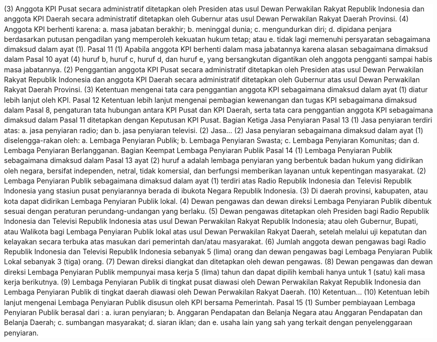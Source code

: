(3) Anggota KPI Pusat secara administratif ditetapkan oleh Presiden atas usul Dewan Perwakilan Rakyat Republik Indonesia dan anggota KPI Daerah secara administratif ditetapkan oleh Gubernur atas usul Dewan Perwakilan Rakyat Daerah Provinsi.
(4) Anggota KPI berhenti karena:
a. masa jabatan berakhir;
b. meninggal dunia;
c. mengundurkan diri;
d. dipidana penjara berdasarkan putusan pengadilan yang memperoleh kekuatan hukum tetap; atau
e. tidak lagi memenuhi persyaratan sebagaimana dimaksud dalam ayat (1).
Pasal 11
(1) Apabila anggota KPI berhenti dalam masa jabatannya karena alasan sebagaimana dimaksud dalam Pasal 10 ayat (4) huruf b, huruf c, huruf d, dan huruf e, yang bersangkutan digantikan oleh anggota pengganti sampai habis masa jabatannya.
(2) Penggantian anggota KPI Pusat secara administratif ditetapkan oleh Presiden atas usul Dewan Perwakilan Rakyat Republik Indonesia dan anggota KPI Daerah secara administratif ditetapkan oleh Gubernur atas usul Dewan Perwakilan Rakyat Daerah Provinsi.
(3) Ketentuan mengenai tata cara penggantian anggota KPI sebagaimana dimaksud dalam ayat (1) diatur lebih lanjut oleh KPI.
Pasal 12
Ketentuan lebih lanjut mengenai pembagian kewenangan dan tugas KPI sebagaimana dimaksud dalam Pasal 8, pengaturan tata hubungan antara KPI Pusat dan KPI Daerah, serta tata cara penggantian anggota KPI sebagaimana dimaksud dalam Pasal 11 ditetapkan dengan Keputusan KPI Pusat.
Bagian Ketiga Jasa Penyiaran
Pasal 13
(1) Jasa penyiaran terdiri atas:
a. jasa penyiaran radio; dan
b. jasa penyiaran televisi.
(2) Jasa...
(2) Jasa penyiaran sebagaimana dimaksud dalam ayat (1) diselengga-rakan oleh:
a. Lembaga Penyiaran Publik;
b. Lembaga Penyiaran Swasta;
c. Lembaga Penyiaran Komunitas; dan
d. Lembaga Penyiaran Berlangganan.
Bagian Keempat Lembaga Penyiaran Publik
Pasal 14
(1) Lembaga Penyiaran Publik sebagaimana dimaksud dalam Pasal 13 ayat (2) huruf a adalah lembaga penyiaran yang berbentuk badan hukum yang didirikan oleh negara, bersifat independen, netral, tidak komersial, dan berfungsi memberikan layanan untuk kepentingan masyarakat.
(2) Lembaga Penyiaran Publik sebagaimana dimaksud dalam ayat (1) terdiri atas Radio Republik Indonesia dan Televisi Republik Indonesia yang stasiun pusat penyiarannya berada di ibukota Negara Republik Indonesia.
(3) Di daerah provinsi, kabupaten, atau kota dapat didirikan Lembaga Penyiaran Publik lokal.
(4) Dewan pengawas dan dewan direksi Lembaga Penyiaran Publik dibentuk sesuai dengan peraturan perundang-undangan yang berlaku.
(5) Dewan pengawas ditetapkan oleh Presiden bagi Radio Republik Indonesia dan Televisi Republik Indonesia atas usul Dewan Perwakilan Rakyat Republik Indonesia; atau oleh Gubernur, Bupati, atau Walikota bagi Lembaga Penyiaran Publik lokal atas usul Dewan Perwakilan Rakyat Daerah, setelah melalui uji kepatutan dan kelayakan secara terbuka atas masukan dari pemerintah dan/atau masyarakat.
(6) Jumlah anggota dewan pengawas bagi Radio Republik Indonesia dan Televisi Republik Indonesia sebanyak 5 (lima) orang dan dewan pengawas bagi Lembaga Penyiaran Publik Lokal sebanyak 3 (tiga) orang.
(7) Dewan direksi diangkat dan ditetapkan oleh dewan pengawas.
(8) Dewan pengawas dan dewan direksi Lembaga Penyiaran Publik mempunyai masa kerja 5 (lima) tahun dan dapat dipilih kembali hanya untuk 1 (satu) kali masa kerja berikutnya.
(9) Lembaga Penyiaran Publik di tingkat pusat diawasi oleh Dewan Perwakilan Rakyat Republik Indonesia dan Lembaga Penyiaran Publik di tingkat daerah diawasi oleh Dewan Perwakilan Rakyat Daerah.
(10) Ketentuan...
(10) Ketentuan lebih lanjut mengenai Lembaga Penyiaran Publik disusun oleh KPI bersama Pemerintah.
Pasal 15
(1) Sumber pembiayaan Lembaga Penyiaran Publik berasal dari :
a. iuran penyiaran;
b. Anggaran Pendapatan dan Belanja Negara atau Anggaran Pendapatan dan Belanja Daerah;
c. sumbangan masyarakat;
d. siaran iklan; dan
e. usaha lain yang sah yang terkait dengan penyelenggaraan penyiaran.